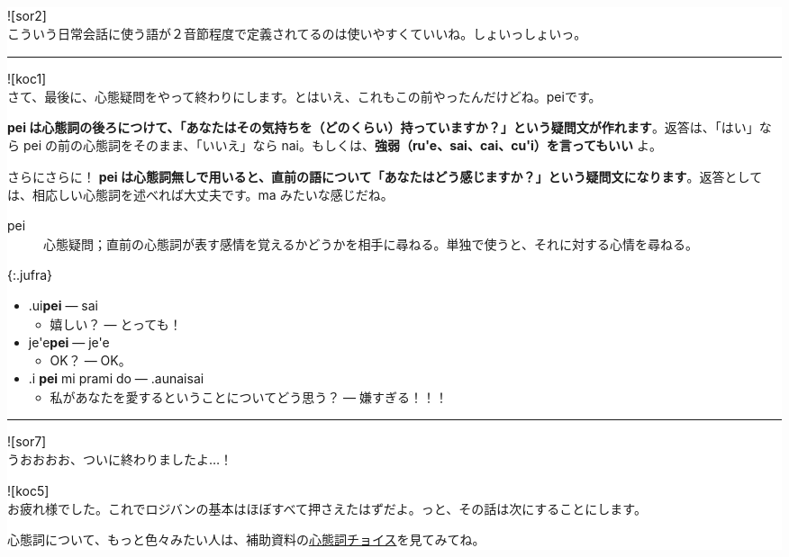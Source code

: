 

![sor2]  
こういう日常会話に使う語が２音節程度で定義されてるのは使いやすくていいね。しょいっしょいっ。

------

![koc1]  
さて、最後に、心態疑問をやって終わりにします。とはいえ、これもこの前やったんだけどね。peiです。

**pei は心態詞の後ろにつけて、「あなたはその気持ちを（どのくらい）持っていますか？」という疑問文が作れます**。返答は、「はい」なら pei の前の心態詞をそのまま、「いいえ」なら nai。もしくは、**強弱（ru'e、sai、cai、cu'i）を言ってもいい** よ。

さらにさらに！ **pei は心態詞無しで用いると、直前の語について「あなたはどう感じますか？」という疑問文になります**。返答としては、相応しい心態詞を述べれば大丈夫です。ma みたいな感じだね。

<dl class="drani">
<dt>pei</dt>
<dd >心態疑問；直前の心態詞が表す感情を覚えるかどうかを相手に尋ねる。単独で使うと、それに対する心情を尋ねる。</dd>
</dl>

{:.jufra}
- .ui<b>pei</b> ― sai
  - 嬉しい？ ― とっても！
- je'e<b>pei</b> ― je'e
  - OK？ ― OK。
- .i <b>pei</b> mi prami do ― .aunaisai
  - 私があなたを愛するということについてどう思う？ ― 嫌すぎる！！！



-----

![sor7]  
うおおおお、ついに終わりましたよ…！

![koc5]  
お疲れ様でした。これでロジバンの基本はほぼすべて押さえたはずだよ。っと、その話は次にすることにします。

心態詞について、もっと色々みたい人は、補助資料の[心態詞チョイス]({{site.baseurl}}/article/djukarni/ui.html)を見てみてね。  
